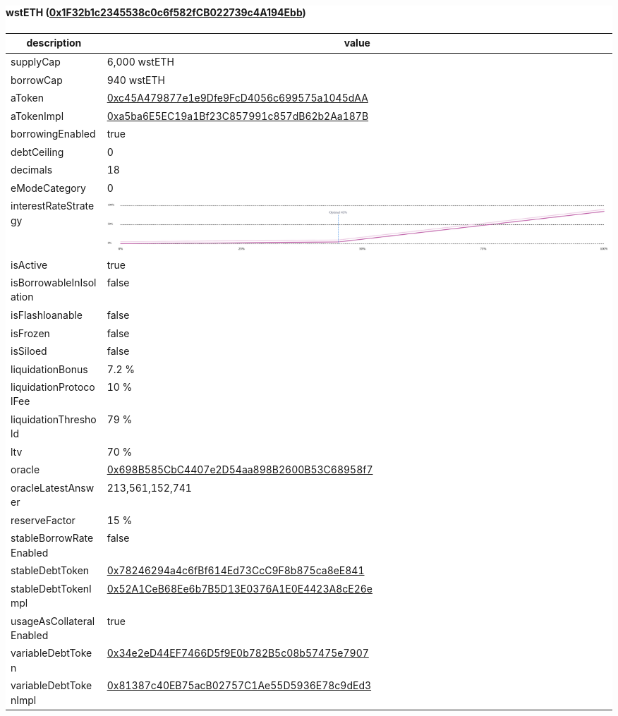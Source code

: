 
#### wstETH ([0x1F32b1c2345538c0c6f582fCB022739c4A194Ebb](https://https://arbiscan.io/address/0x1F32b1c2345538c0c6f582fCB022739c4A194Ebb))

| description | value |
| --- | --- |
| supplyCap | 6,000 wstETH |
| borrowCap | 940 wstETH |
| aToken | [0xc45A479877e1e9Dfe9FcD4056c699575a1045dAA](https://https://arbiscan.io/address/0xc45A479877e1e9Dfe9FcD4056c699575a1045dAA) |
| aTokenImpl | [0xa5ba6E5EC19a1Bf23C857991c857dB62b2Aa187B](https://https://arbiscan.io/address/0xa5ba6E5EC19a1Bf23C857991c857dB62b2Aa187B) |
| borrowingEnabled | true |
| debtCeiling | 0 |
| decimals | 18 |
| eModeCategory | 0 |
| interestRateStrategy | ![[0x6BA97468e2e6a3711a6DD05F0075d48E878c910e](https://https://arbiscan.io/address/0x6BA97468e2e6a3711a6DD05F0075d48E878c910e)](/.assets/42161_0x6BA97468e2e6a3711a6DD05F0075d48E878c910e.svg) |
| isActive | true |
| isBorrowableInIsolation | false |
| isFlashloanable | false |
| isFrozen | false |
| isSiloed | false |
| liquidationBonus | 7.2 % |
| liquidationProtocolFee | 10 % |
| liquidationThreshold | 79 % |
| ltv | 70 % |
| oracle | [0x698B585CbC4407e2D54aa898B2600B53C68958f7](https://https://arbiscan.io/address/0x698B585CbC4407e2D54aa898B2600B53C68958f7) |
| oracleLatestAnswer | 213,561,152,741 |
| reserveFactor | 15 % |
| stableBorrowRateEnabled | false |
| stableDebtToken | [0x78246294a4c6fBf614Ed73CcC9F8b875ca8eE841](https://https://arbiscan.io/address/0x78246294a4c6fBf614Ed73CcC9F8b875ca8eE841) |
| stableDebtTokenImpl | [0x52A1CeB68Ee6b7B5D13E0376A1E0E4423A8cE26e](https://https://arbiscan.io/address/0x52A1CeB68Ee6b7B5D13E0376A1E0E4423A8cE26e) |
| usageAsCollateralEnabled | true |
| variableDebtToken | [0x34e2eD44EF7466D5f9E0b782B5c08b57475e7907](https://https://arbiscan.io/address/0x34e2eD44EF7466D5f9E0b782B5c08b57475e7907) |
| variableDebtTokenImpl | [0x81387c40EB75acB02757C1Ae55D5936E78c9dEd3](https://https://arbiscan.io/address/0x81387c40EB75acB02757C1Ae55D5936E78c9dEd3) |
